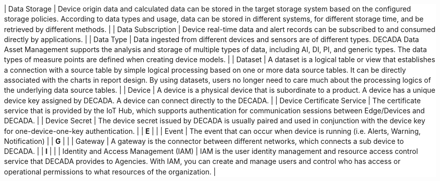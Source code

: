| Data Storage                | Device origin data and calculated data can be stored in the target storage system based on the configured storage policies. According to data types and usage, data can be stored in different systems, for different storage time, and be retrieved by different methods.                                                                                                             |
| Data Subscription           | Device real-time data and alert records can be subscribed to and consumed directly by applications.                                                                                                                                                                                                                                                                                    |
| Data Type                   | Data ingested from different devices and sensors are of different types. DECADA Data Asset Management supports the analysis and storage of multiple types of data, including AI, DI, PI, and generic types. The data types of measure points are defined when creating device models.                                                                                                  |
| Dataset                     | A dataset is a logical table or view that establishes a connection with a source table by simple logical processing based on one or more data source tables. It can be directly associated with the charts in report design. By using datasets, users no longer need to care much about the processing logics of the underlying data source tables.                                    |
| Device                      | A device is a physical device that is subordinate to a product. A device has a unique device key assigned by DECADA. A device can connect directly to the DECADA.                                                                                                                                                                                                                      |
| Device Certificate Service  | The certificate service that is provided by the IoT Hub, which supports authentication for communication sessions between Edge/Devices and DECADA.                                                                                                                                                                                                                                     |
| Device Secret               | The device secret issued by DECADA is usually paired and used in conjunction with the device key for one-device-one-key authentication.                                                                                                                                                                                                                                                |
| **E**                                    |                                                                                                                                                                                                                                                                                                                                                                                                                                                       |
| Event                                 | The event that can occur when device is running (i.e. Alerts, Warning, Notification)                                                                                                                                                                                                                                                                                                                                                                  |
| **G**                                     |                                                                                                                                                                                                                                                                                                                                                                                                                                                       |
| Gateway                               | A gateway is the connector between different networks, which connects a sub device to DECADA.                                                                                                                                                                                                                                                                                                                                                         |
| **I**                                     |                                                                                                                                                                                                                                                                                                                                                                                                                                                       |
| Identity and Access Management (IAM)  | IAM is the user identity management and resource access control service that DECADA provides to Agencies. With IAM, you can create and manage users and control who has access or operational permissions to what resources of the organization.                                                                                                                                                                                                      |